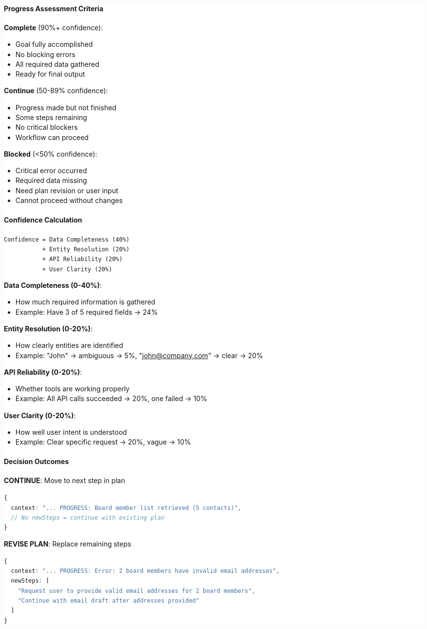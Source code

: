 #### Progress Assessment Criteria

**Complete** (90%+ confidence):
- Goal fully accomplished
- No blocking errors
- All required data gathered
- Ready for final output

**Continue** (50-89% confidence):
- Progress made but not finished
- Some steps remaining
- No critical blockers
- Workflow can proceed

**Blocked** (<50% confidence):
- Critical error occurred
- Required data missing
- Need plan revision or user input
- Cannot proceed without changes

#### Confidence Calculation

```
Confidence = Data Completeness (40%)
           + Entity Resolution (20%)
           + API Reliability (20%)
           + User Clarity (20%)
```

**Data Completeness (0-40%)**:
- How much required information is gathered
- Example: Have 3 of 5 required fields → 24%

**Entity Resolution (0-20%)**:
- How clearly entities are identified
- Example: "John" → ambiguous → 5%, "john@company.com" → clear → 20%

**API Reliability (0-20%)**:
- Whether tools are working properly
- Example: All API calls succeeded → 20%, one failed → 10%

**User Clarity (0-20%)**:
- How well user intent is understood
- Example: Clear specific request → 20%, vague → 10%

#### Decision Outcomes

**CONTINUE**: Move to next step in plan
```typescript
{
  context: "... PROGRESS: Board member list retrieved (5 contacts)",
  // No newSteps = continue with existing plan
}
```

**REVISE PLAN**: Replace remaining steps
```typescript
{
  context: "... PROGRESS: Error: 2 board members have invalid email addresses",
  newSteps: [
    "Request user to provide valid email addresses for 2 board members",
    "Continue with email draft after addresses provided"
  ]
}
```
